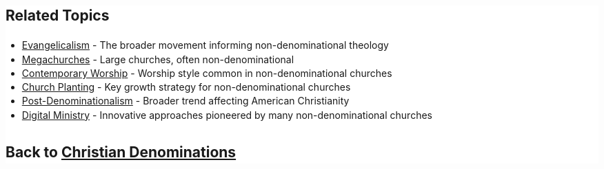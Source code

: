 ## Related Topics

- [Evangelicalism](../history/evangelicalism.md) - The broader movement informing non-denominational theology
- [Megachurches](../practices/megachurch_phenomenon.md) - Large churches, often non-denominational
- [Contemporary Worship](../practices/worship_music.md) - Worship style common in non-denominational churches
- [Church Planting](../practices/church_planting.md) - Key growth strategy for non-denominational churches
- [Post-Denominationalism](./post_denominationalism.md) - Broader trend affecting American Christianity
- [Digital Ministry](../practices/digital_church.md) - Innovative approaches pioneered by many non-denominational churches

## Back to [Christian Denominations](./README.md)
